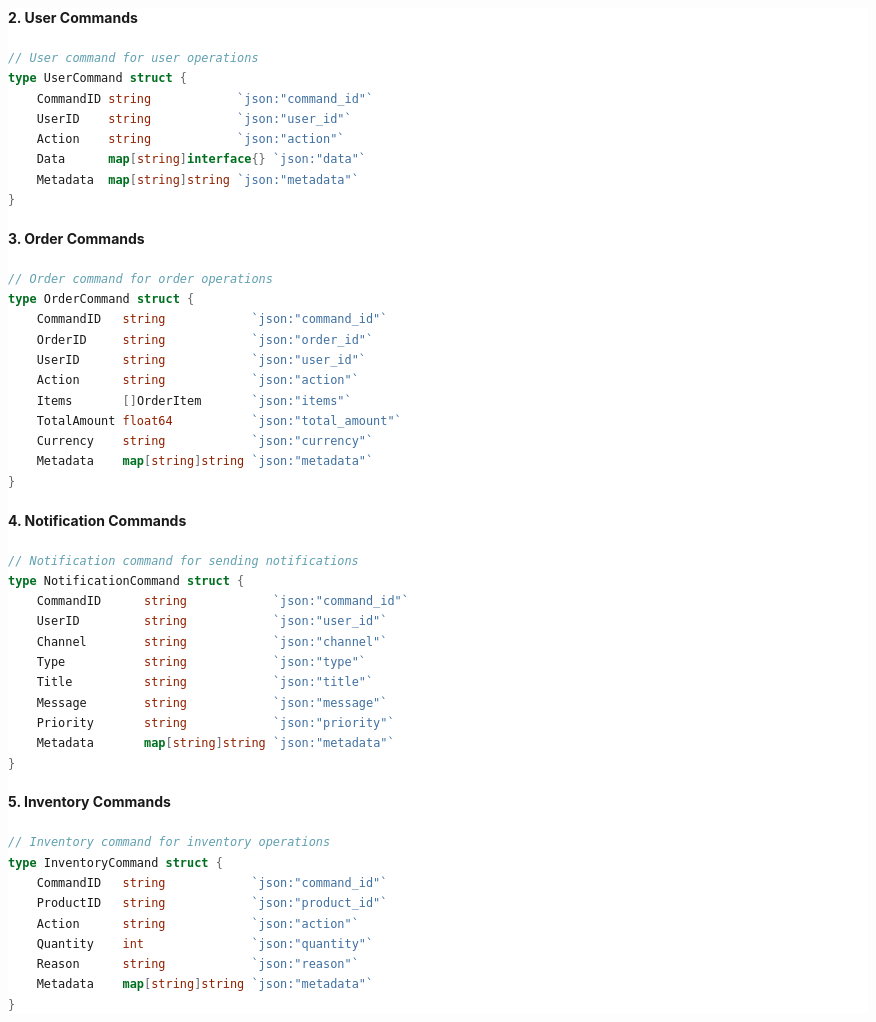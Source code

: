 #### 2. User Commands
```go
// User command for user operations
type UserCommand struct {
    CommandID string            `json:"command_id"`
    UserID    string            `json:"user_id"`
    Action    string            `json:"action"`
    Data      map[string]interface{} `json:"data"`
    Metadata  map[string]string `json:"metadata"`
}
```

#### 3. Order Commands
```go
// Order command for order operations
type OrderCommand struct {
    CommandID   string            `json:"command_id"`
    OrderID     string            `json:"order_id"`
    UserID      string            `json:"user_id"`
    Action      string            `json:"action"`
    Items       []OrderItem       `json:"items"`
    TotalAmount float64           `json:"total_amount"`
    Currency    string            `json:"currency"`
    Metadata    map[string]string `json:"metadata"`
}
```

#### 4. Notification Commands
```go
// Notification command for sending notifications
type NotificationCommand struct {
    CommandID      string            `json:"command_id"`
    UserID         string            `json:"user_id"`
    Channel        string            `json:"channel"`
    Type           string            `json:"type"`
    Title          string            `json:"title"`
    Message        string            `json:"message"`
    Priority       string            `json:"priority"`
    Metadata       map[string]string `json:"metadata"`
}
```

#### 5. Inventory Commands
```go
// Inventory command for inventory operations
type InventoryCommand struct {
    CommandID   string            `json:"command_id"`
    ProductID   string            `json:"product_id"`
    Action      string            `json:"action"`
    Quantity    int               `json:"quantity"`
    Reason      string            `json:"reason"`
    Metadata    map[string]string `json:"metadata"`
}
```

